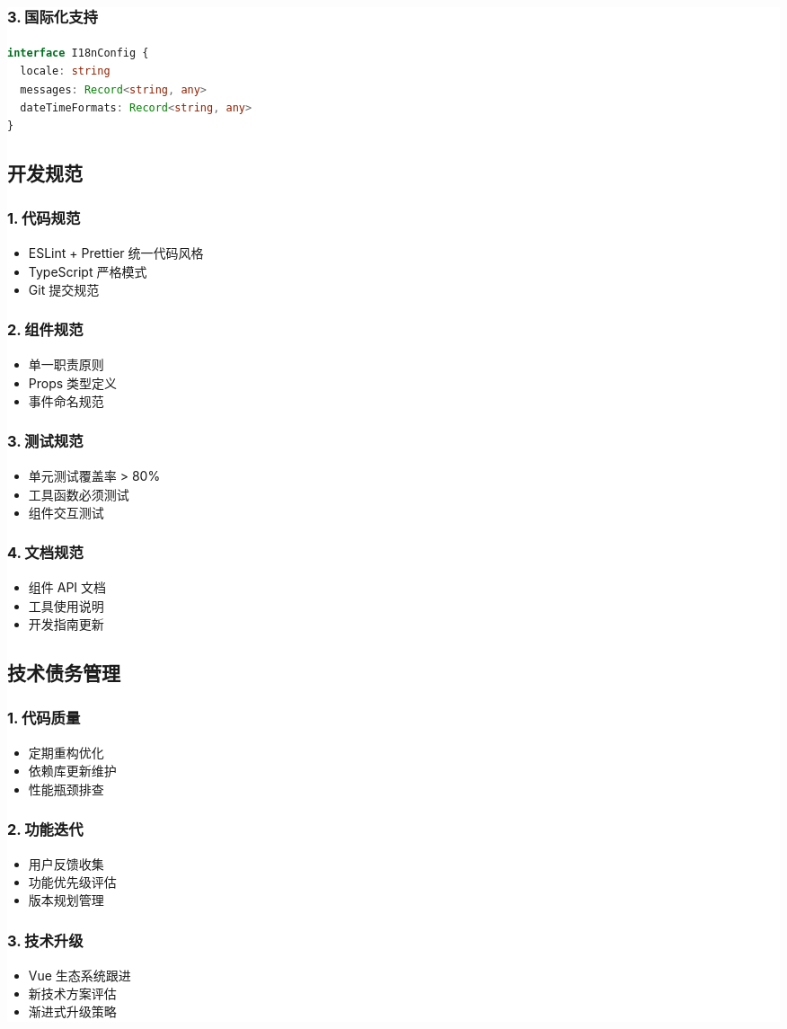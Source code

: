 ### 3. 国际化支持
```typescript
interface I18nConfig {
  locale: string
  messages: Record<string, any>
  dateTimeFormats: Record<string, any>
}
```

## 开发规范

### 1. 代码规范
- ESLint + Prettier 统一代码风格
- TypeScript 严格模式
- Git 提交规范

### 2. 组件规范
- 单一职责原则
- Props 类型定义
- 事件命名规范

### 3. 测试规范
- 单元测试覆盖率 > 80%
- 工具函数必须测试
- 组件交互测试

### 4. 文档规范
- 组件 API 文档
- 工具使用说明
- 开发指南更新

## 技术债务管理

### 1. 代码质量
- 定期重构优化
- 依赖库更新维护
- 性能瓶颈排查

### 2. 功能迭代
- 用户反馈收集
- 功能优先级评估
- 版本规划管理

### 3. 技术升级
- Vue 生态系统跟进
- 新技术方案评估
- 渐进式升级策略
